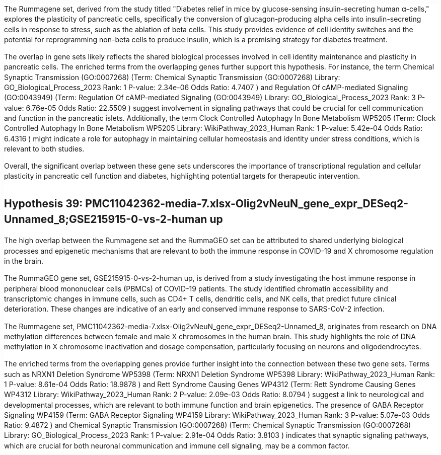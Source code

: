 The Rummagene set, derived from the study titled "Diabetes relief in mice by glucose-sensing insulin-secreting human α-cells," explores the plasticity of pancreatic cells, specifically the conversion of glucagon-producing alpha cells into insulin-secreting cells in response to stress, such as the ablation of beta cells. This study provides evidence of cell identity switches and the potential for reprogramming non-beta cells to produce insulin, which is a promising strategy for diabetes treatment.

The overlap in gene sets likely reflects the shared biological processes involved in cell identity maintenance and plasticity in pancreatic cells. The enriched terms from the overlapping genes further support this hypothesis. For instance, the term Chemical Synaptic Transmission (GO:0007268) (Term: Chemical Synaptic Transmission (GO:0007268)	Library: GO_Biological_Process_2023	Rank: 1	P-value: 2.34e-06	Odds Ratio: 4.7407
) and Regulation Of cAMP-mediated Signaling (GO:0043949) (Term: Regulation Of cAMP-mediated Signaling (GO:0043949)	Library: GO_Biological_Process_2023	Rank: 3	P-value: 6.76e-05	Odds Ratio: 22.5509
) suggest involvement in signaling pathways that could be crucial for cell communication and function in the pancreatic islets. Additionally, the term Clock Controlled Autophagy In Bone Metabolism WP5205 (Term: Clock Controlled Autophagy In Bone Metabolism WP5205	Library: WikiPathway_2023_Human	Rank: 1	P-value: 5.42e-04	Odds Ratio: 6.4316
) might indicate a role for autophagy in maintaining cellular homeostasis and identity under stress conditions, which is relevant to both studies.

Overall, the significant overlap between these gene sets underscores the importance of transcriptional regulation and cellular plasticity in pancreatic cell function and diabetes, highlighting potential targets for therapeutic intervention.

## Hypothesis 39: PMC11042362-media-7.xlsx-Olig2vNeuN_gene_expr_DESeq2-Unnamed_8;GSE215915-0-vs-2-human up

The high overlap between the Rummagene set and the RummaGEO set can be attributed to shared underlying biological processes and epigenetic mechanisms that are relevant to both the immune response in COVID-19 and X chromosome regulation in the brain.

The RummaGEO gene set, GSE215915-0-vs-2-human up, is derived from a study investigating the host immune response in peripheral blood mononuclear cells (PBMCs) of COVID-19 patients. The study identified chromatin accessibility and transcriptomic changes in immune cells, such as CD4+ T cells, dendritic cells, and NK cells, that predict future clinical deterioration. These changes are indicative of an early and conserved immune response to SARS-CoV-2 infection.

The Rummagene set, PMC11042362-media-7.xlsx-Olig2vNeuN_gene_expr_DESeq2-Unnamed_8, originates from research on DNA methylation differences between female and male X chromosomes in the human brain. This study highlights the role of DNA methylation in X chromosome inactivation and dosage compensation, particularly focusing on neurons and oligodendrocytes.

The enriched terms from the overlapping genes provide further insight into the connection between these two gene sets. Terms such as NRXN1 Deletion Syndrome WP5398 (Term: NRXN1 Deletion Syndrome WP5398	Library: WikiPathway_2023_Human	Rank: 1	P-value: 8.61e-04	Odds Ratio: 18.9878
) and Rett Syndrome Causing Genes WP4312 (Term: Rett Syndrome Causing Genes WP4312	Library: WikiPathway_2023_Human	Rank: 2	P-value: 2.09e-03	Odds Ratio: 8.0794
) suggest a link to neurological and developmental processes, which are relevant to both immune function and brain epigenetics. The presence of GABA Receptor Signaling WP4159 (Term: GABA Receptor Signaling WP4159	Library: WikiPathway_2023_Human	Rank: 3	P-value: 5.07e-03	Odds Ratio: 9.4872
) and Chemical Synaptic Transmission (GO:0007268) (Term: Chemical Synaptic Transmission (GO:0007268)	Library: GO_Biological_Process_2023	Rank: 1	P-value: 2.91e-04	Odds Ratio: 3.8103
) indicates that synaptic signaling pathways, which are crucial for both neuronal communication and immune cell signaling, may be a common factor.
